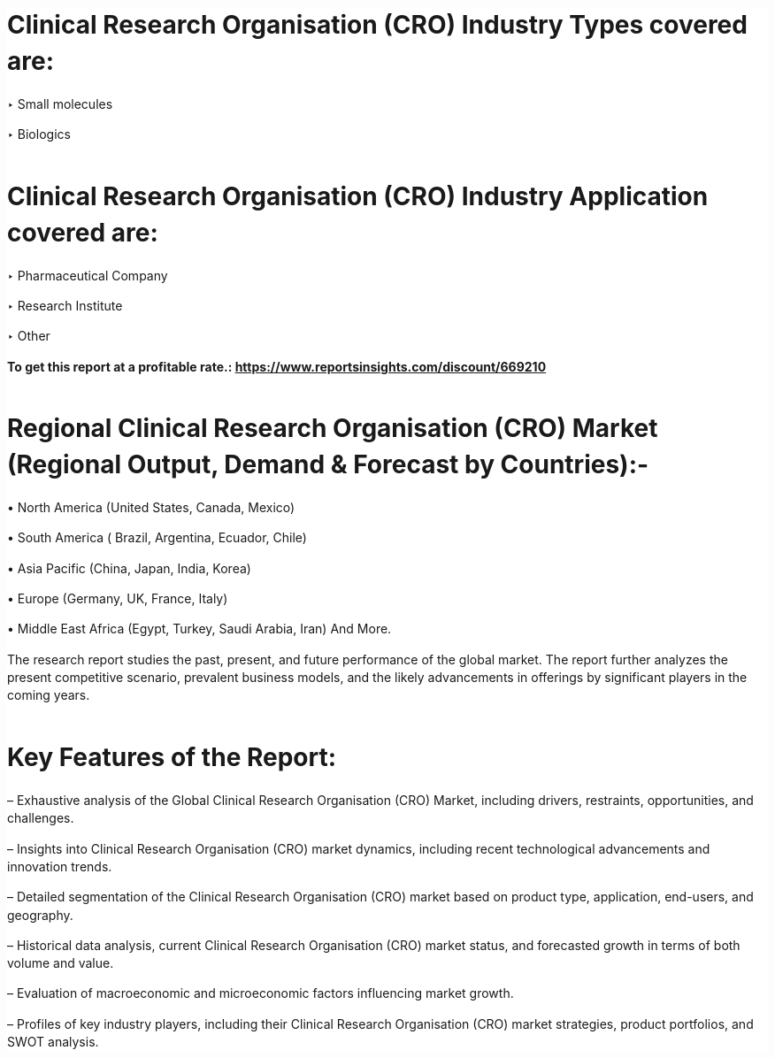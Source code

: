 # <strong>Clinical Research Organisation (CRO) Industry Types covered are:</strong>

‣ Small molecules

‣ Biologics

# <strong>Clinical Research Organisation (CRO) Industry Application covered are:</strong>

‣ Pharmaceutical Company

‣ Research Institute

‣ Other

<strong>To get this report at a profitable rate.: <a href=https://www.reportsinsights.com/discount/669210>https://www.reportsinsights.com/discount/669210</a></strong>

# <strong>Regional Clinical Research Organisation (CRO) Market (Regional Output, Demand &amp; Forecast by Countries):-</strong>

• North America (United States, Canada, Mexico)

• South America ( Brazil, Argentina, Ecuador, Chile)

• Asia Pacific (China, Japan, India, Korea)

• Europe (Germany, UK, France, Italy)

• Middle East Africa (Egypt, Turkey, Saudi Arabia, Iran) And More.

The research report studies the past, present, and future performance of the global market. The report further analyzes the present competitive scenario, prevalent business models, and the likely advancements in offerings by significant players in the coming years.

# <strong>Key Features of the Report:</strong>

– Exhaustive analysis of the Global Clinical Research Organisation (CRO) Market, including drivers, restraints, opportunities, and challenges.

– Insights into Clinical Research Organisation (CRO) market dynamics, including recent technological advancements and innovation trends.

– Detailed segmentation of the Clinical Research Organisation (CRO) market based on product type, application, end-users, and geography.

– Historical data analysis, current Clinical Research Organisation (CRO) market status, and forecasted growth in terms of both volume and value.

– Evaluation of macroeconomic and microeconomic factors influencing market growth.

– Profiles of key industry players, including their Clinical Research Organisation (CRO) market strategies, product portfolios, and SWOT analysis.
